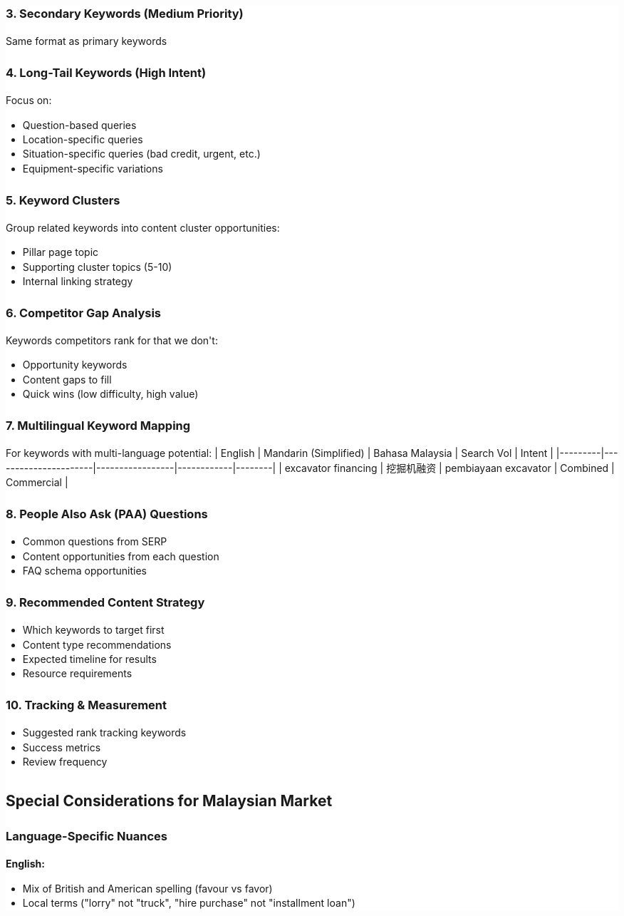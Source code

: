 ### 3. Secondary Keywords (Medium Priority)
Same format as primary keywords

### 4. Long-Tail Keywords (High Intent)
Focus on:
- Question-based queries
- Location-specific queries
- Situation-specific queries (bad credit, urgent, etc.)
- Equipment-specific variations

### 5. Keyword Clusters
Group related keywords into content cluster opportunities:
- Pillar page topic
- Supporting cluster topics (5-10)
- Internal linking strategy

### 6. Competitor Gap Analysis
Keywords competitors rank for that we don't:
- Opportunity keywords
- Content gaps to fill
- Quick wins (low difficulty, high value)

### 7. Multilingual Keyword Mapping
For keywords with multi-language potential:
| English | Mandarin (Simplified) | Bahasa Malaysia | Search Vol | Intent |
|---------|----------------------|-----------------|------------|--------|
| excavator financing | 挖掘机融资 | pembiayaan excavator | Combined | Commercial |

### 8. People Also Ask (PAA) Questions
- Common questions from SERP
- Content opportunities from each question
- FAQ schema opportunities

### 9. Recommended Content Strategy
- Which keywords to target first
- Content type recommendations
- Expected timeline for results
- Resource requirements

### 10. Tracking & Measurement
- Suggested rank tracking keywords
- Success metrics
- Review frequency

## Special Considerations for Malaysian Market

### Language-Specific Nuances
**English:**
- Mix of British and American spelling (favour vs favor)
- Local terms ("lorry" not "truck", "hire purchase" not "installment loan")
